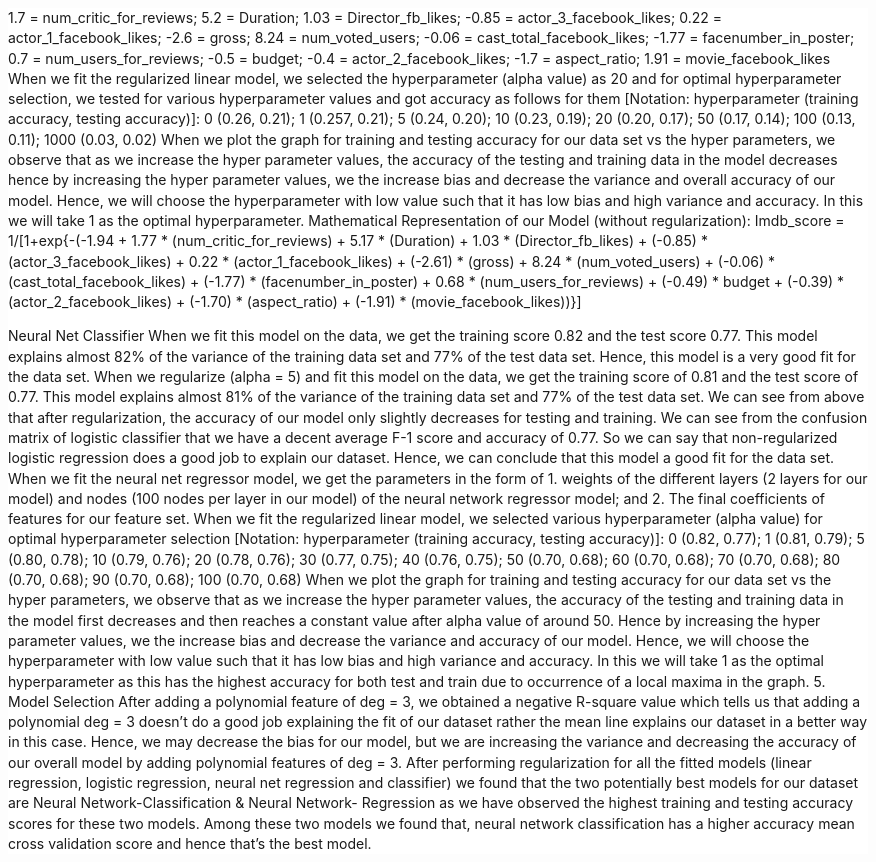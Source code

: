 1.7 = num_critic_for_reviews; 5.2 = Duration; 1.03 = Director_fb_likes; -0.85 = actor_3_facebook_likes; 0.22 = actor_1_facebook_likes; -2.6 = gross; 8.24 = num_voted_users; -0.06 = cast_total_facebook_likes; -1.77 = facenumber_in_poster; 0.7 = num_users_for_reviews; -0.5 = budget; -0.4 = actor_2_facebook_likes; -1.7 = aspect_ratio; 1.91 = movie_facebook_likes
When we fit the regularized linear model, we selected the hyperparameter (alpha value) as 20 and for optimal hyperparameter selection, we tested for various hyperparameter values and got accuracy as follows for them [Notation: hyperparameter (training accuracy, testing accuracy)]:
0 (0.26, 0.21); 1 (0.257, 0.21); 5 (0.24, 0.20); 10 (0.23, 0.19); 20 (0.20, 0.17); 50 (0.17, 0.14); 100 (0.13, 0.11); 1000 (0.03, 0.02)
When we plot the graph for training and testing accuracy for our data set vs the hyper parameters, we observe that as we increase  the hyper parameter values, the accuracy of the testing and training data in the model decreases hence by increasing the hyper parameter values, we the increase bias and decrease the variance and overall accuracy of our model.
Hence, we will choose the hyperparameter with low value such that it has low bias and high variance and accuracy. In this we will take 1 as the optimal hyperparameter.
Mathematical Representation of our Model (without regularization):
Imdb_score = 1/[1+exp{-(-1.94 + 1.77 * (num_critic_for_reviews) + 5.17 * (Duration) + 1.03 * (Director_fb_likes) + (-0.85) * (actor_3_facebook_likes) + 0.22 * (actor_1_facebook_likes) + (-2.61) * (gross) + 8.24 * (num_voted_users) + (-0.06) * (cast_total_facebook_likes) + (-1.77) * (facenumber_in_poster) + 0.68 * (num_users_for_reviews) + (-0.49) * budget + (-0.39) * (actor_2_facebook_likes) + (-1.70) * (aspect_ratio) + (-1.91) * (movie_facebook_likes))}]

Neural Net Classifier
When we fit this model on the data, we get the training score 0.82 and the test score 0.77. This model explains almost 82% of the variance of the training data set and 77% of the test data set.
Hence, this model is a very good fit for the data set.
When we regularize (alpha = 5) and fit this model on the data, we get the training score of 0.81 and the test score of 0.77. This model explains almost 81% of the variance of the training data set and 77% of the test data set.
We can see from above that after regularization, the accuracy of our model only slightly decreases for testing and training.
We can see from the confusion matrix of logistic classifier that we have a decent average F-1 score and accuracy of 0.77. So we can say that non-regularized logistic regression does a good job to explain our dataset.
Hence, we can conclude that this model a good fit for the data set.
When we fit the neural net regressor model, we get the parameters in the form of 1. weights of the different layers (2 layers for our model) and nodes (100 nodes per layer in our model) of the neural network regressor model; and 2. The final coefficients of features for our feature set.
When we fit the regularized linear model, we selected various hyperparameter (alpha value) for optimal hyperparameter selection [Notation: hyperparameter (training accuracy, testing accuracy)]:
0 (0.82, 0.77); 1 (0.81, 0.79); 5 (0.80, 0.78); 10 (0.79, 0.76); 20 (0.78, 0.76); 30 (0.77, 0.75); 40 (0.76, 0.75); 50 (0.70, 0.68); 60 (0.70, 0.68); 70 (0.70, 0.68); 80 (0.70, 0.68); 90 (0.70, 0.68); 100 (0.70, 0.68)
When we plot the graph for training and testing accuracy for our data set vs the hyper parameters, we observe that as we increase the hyper parameter values, the accuracy of the testing and training data in the model first decreases and then reaches a constant value after alpha value of around 50. Hence by increasing the hyper parameter values, we the increase bias and decrease the variance and accuracy of our model.
Hence, we will choose the hyperparameter with low value such that it has low bias and high variance and accuracy. In this we will take 1 as the optimal hyperparameter as this has the highest accuracy for both test and train due to occurrence of a local maxima in the graph.
5. Model Selection
After adding a polynomial feature of deg = 3, we obtained a negative R-square value which tells us that adding a polynomial deg = 3 doesn’t do a good job explaining the fit of our dataset rather the mean line explains our dataset in a better way in this case. Hence, we may decrease the bias for our model, but we are increasing the variance and decreasing the accuracy of our overall model by adding polynomial features of deg = 3.
After performing regularization for all the fitted models (linear regression, logistic regression, neural net regression and classifier) we found that the two potentially best models for our dataset are Neural Network-Classification & Neural Network- Regression as we have observed the highest training and testing accuracy scores for these two models. Among these two models we found that, neural network classification has a higher accuracy mean cross validation score and hence that’s the best model. 